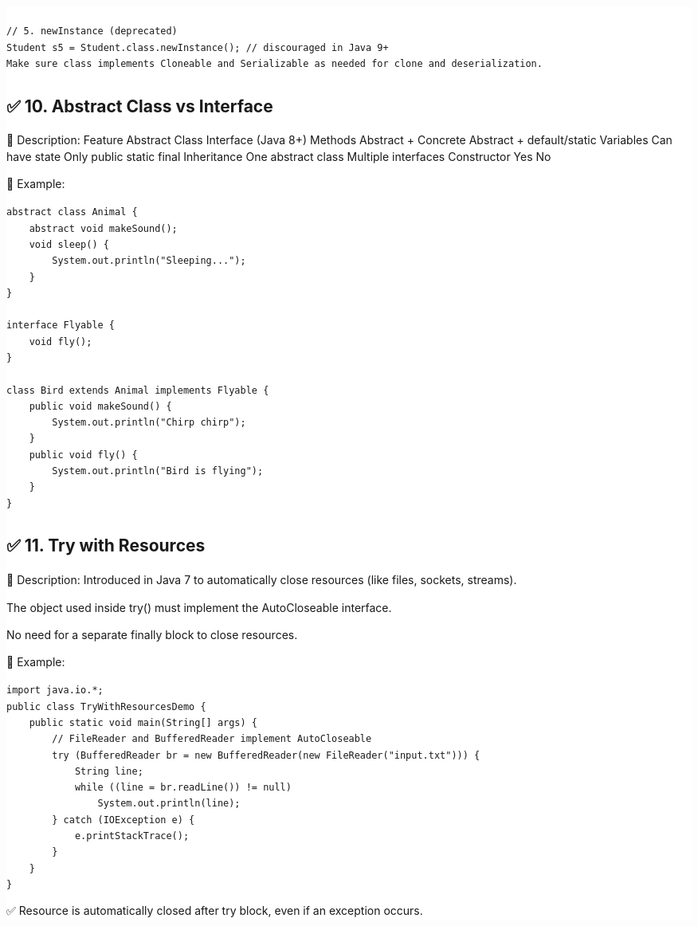 ```

// 5. newInstance (deprecated)
Student s5 = Student.class.newInstance(); // discouraged in Java 9+
Make sure class implements Cloneable and Serializable as needed for clone and deserialization.
```

## ✅ 10. Abstract Class vs Interface
🔸 Description:
Feature	Abstract Class	Interface (Java 8+)
Methods	Abstract + Concrete	Abstract + default/static
Variables	Can have state	Only public static final
Inheritance	One abstract class	Multiple interfaces
Constructor	Yes	No

🔸 Example:
```
abstract class Animal {
    abstract void makeSound();
    void sleep() {
        System.out.println("Sleeping...");
    }
}

interface Flyable {
    void fly();
}

class Bird extends Animal implements Flyable {
    public void makeSound() {
        System.out.println("Chirp chirp");
    }
    public void fly() {
        System.out.println("Bird is flying");
    }
}
```


## ✅ 11. Try with Resources
🔸 Description:
Introduced in Java 7 to automatically close resources (like files, sockets, streams).

The object used inside try() must implement the AutoCloseable interface.

No need for a separate finally block to close resources.

🔸 Example:
```
import java.io.*;
public class TryWithResourcesDemo {
    public static void main(String[] args) {
        // FileReader and BufferedReader implement AutoCloseable
        try (BufferedReader br = new BufferedReader(new FileReader("input.txt"))) {
            String line;
            while ((line = br.readLine()) != null)
                System.out.println(line);
        } catch (IOException e) {
            e.printStackTrace();
        }
    }
}
```
✅ Resource is automatically closed after try block, even if an exception occurs.
